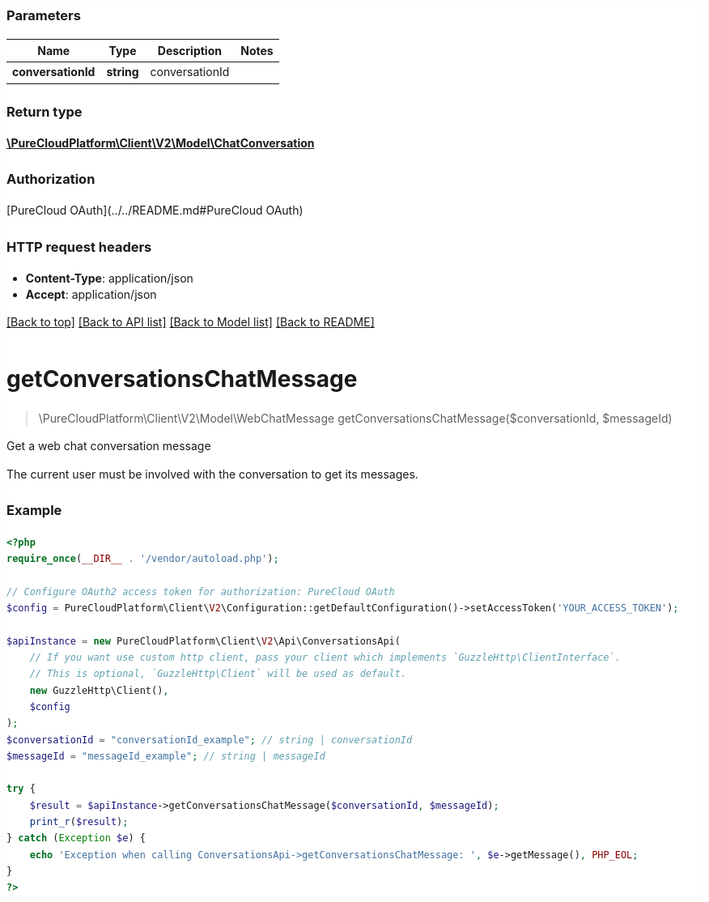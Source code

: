 ### Parameters

Name | Type | Description  | Notes
------------- | ------------- | ------------- | -------------
 **conversationId** | **string**| conversationId |

### Return type

[**\PureCloudPlatform\Client\V2\Model\ChatConversation**](../Model/ChatConversation.md)

### Authorization

[PureCloud OAuth](../../README.md#PureCloud OAuth)

### HTTP request headers

 - **Content-Type**: application/json
 - **Accept**: application/json

[[Back to top]](#) [[Back to API list]](../../README.md#documentation-for-api-endpoints) [[Back to Model list]](../../README.md#documentation-for-models) [[Back to README]](../../README.md)

# **getConversationsChatMessage**
> \PureCloudPlatform\Client\V2\Model\WebChatMessage getConversationsChatMessage($conversationId, $messageId)

Get a web chat conversation message

The current user must be involved with the conversation to get its messages.

### Example
```php
<?php
require_once(__DIR__ . '/vendor/autoload.php');

// Configure OAuth2 access token for authorization: PureCloud OAuth
$config = PureCloudPlatform\Client\V2\Configuration::getDefaultConfiguration()->setAccessToken('YOUR_ACCESS_TOKEN');

$apiInstance = new PureCloudPlatform\Client\V2\Api\ConversationsApi(
    // If you want use custom http client, pass your client which implements `GuzzleHttp\ClientInterface`.
    // This is optional, `GuzzleHttp\Client` will be used as default.
    new GuzzleHttp\Client(),
    $config
);
$conversationId = "conversationId_example"; // string | conversationId
$messageId = "messageId_example"; // string | messageId

try {
    $result = $apiInstance->getConversationsChatMessage($conversationId, $messageId);
    print_r($result);
} catch (Exception $e) {
    echo 'Exception when calling ConversationsApi->getConversationsChatMessage: ', $e->getMessage(), PHP_EOL;
}
?>
```
